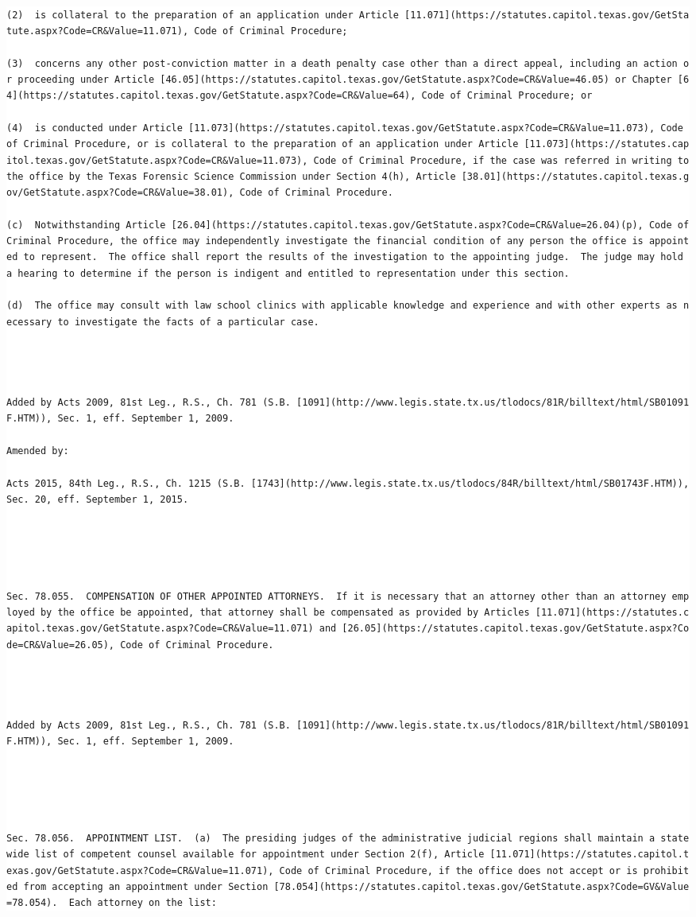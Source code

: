     (2)  is collateral to the preparation of an application under Article [11.071](https://statutes.capitol.texas.gov/GetStatute.aspx?Code=CR&Value=11.071), Code of Criminal Procedure;
    
    (3)  concerns any other post-conviction matter in a death penalty case other than a direct appeal, including an action or proceeding under Article [46.05](https://statutes.capitol.texas.gov/GetStatute.aspx?Code=CR&Value=46.05) or Chapter [64](https://statutes.capitol.texas.gov/GetStatute.aspx?Code=CR&Value=64), Code of Criminal Procedure; or
    
    (4)  is conducted under Article [11.073](https://statutes.capitol.texas.gov/GetStatute.aspx?Code=CR&Value=11.073), Code of Criminal Procedure, or is collateral to the preparation of an application under Article [11.073](https://statutes.capitol.texas.gov/GetStatute.aspx?Code=CR&Value=11.073), Code of Criminal Procedure, if the case was referred in writing to the office by the Texas Forensic Science Commission under Section 4(h), Article [38.01](https://statutes.capitol.texas.gov/GetStatute.aspx?Code=CR&Value=38.01), Code of Criminal Procedure.
    
    (c)  Notwithstanding Article [26.04](https://statutes.capitol.texas.gov/GetStatute.aspx?Code=CR&Value=26.04)(p), Code of Criminal Procedure, the office may independently investigate the financial condition of any person the office is appointed to represent.  The office shall report the results of the investigation to the appointing judge.  The judge may hold a hearing to determine if the person is indigent and entitled to representation under this section.
    
    (d)  The office may consult with law school clinics with applicable knowledge and experience and with other experts as necessary to investigate the facts of a particular case.
    
    
    
    
    Added by Acts 2009, 81st Leg., R.S., Ch. 781 (S.B. [1091](http://www.legis.state.tx.us/tlodocs/81R/billtext/html/SB01091F.HTM)), Sec. 1, eff. September 1, 2009.
    
    Amended by: 
    
    Acts 2015, 84th Leg., R.S., Ch. 1215 (S.B. [1743](http://www.legis.state.tx.us/tlodocs/84R/billtext/html/SB01743F.HTM)), Sec. 20, eff. September 1, 2015.
    
    
    
    
    
    Sec. 78.055.  COMPENSATION OF OTHER APPOINTED ATTORNEYS.  If it is necessary that an attorney other than an attorney employed by the office be appointed, that attorney shall be compensated as provided by Articles [11.071](https://statutes.capitol.texas.gov/GetStatute.aspx?Code=CR&Value=11.071) and [26.05](https://statutes.capitol.texas.gov/GetStatute.aspx?Code=CR&Value=26.05), Code of Criminal Procedure.
    
    
    
    
    Added by Acts 2009, 81st Leg., R.S., Ch. 781 (S.B. [1091](http://www.legis.state.tx.us/tlodocs/81R/billtext/html/SB01091F.HTM)), Sec. 1, eff. September 1, 2009.
    
    
    
    
    
    Sec. 78.056.  APPOINTMENT LIST.  (a)  The presiding judges of the administrative judicial regions shall maintain a statewide list of competent counsel available for appointment under Section 2(f), Article [11.071](https://statutes.capitol.texas.gov/GetStatute.aspx?Code=CR&Value=11.071), Code of Criminal Procedure, if the office does not accept or is prohibited from accepting an appointment under Section [78.054](https://statutes.capitol.texas.gov/GetStatute.aspx?Code=GV&Value=78.054).  Each attorney on the list:
    